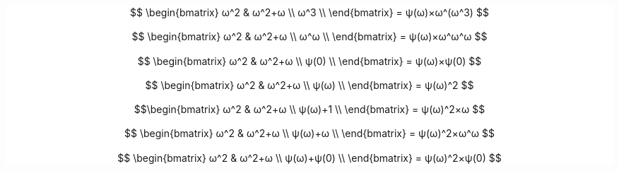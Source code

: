 
$$
\begin{bmatrix}
ω^2 & ω^2+ω \\
ω^3 \\
\end{bmatrix} 
= ψ(ω)×ω^(ω^3)
$$


$$
\begin{bmatrix}
ω^2 & ω^2+ω \\
ω^ω \\
\end{bmatrix} 
= ψ(ω)×ω^ω^ω
$$


$$
\begin{bmatrix}
ω^2 & ω^2+ω \\
ψ(0) \\
\end{bmatrix} 
= ψ(ω)×ψ(0)
$$


$$
\begin{bmatrix}
ω^2 & ω^2+ω \\
ψ(ω) \\
\end{bmatrix} 
= ψ(ω)^2
$$


$$\begin{bmatrix}
ω^2 & ω^2+ω \\
ψ(ω)+1 \\
\end{bmatrix} 
= ψ(ω)^2×ω
$$


$$
\begin{bmatrix}
ω^2 & ω^2+ω \\
ψ(ω)+ω \\
\end{bmatrix} 
= ψ(ω)^2×ω^ω
$$


$$
\begin{bmatrix}
ω^2 & ω^2+ω \\
ψ(ω)+ψ(0) \\
\end{bmatrix} 
= ψ(ω)^2×ψ(0)
$$
